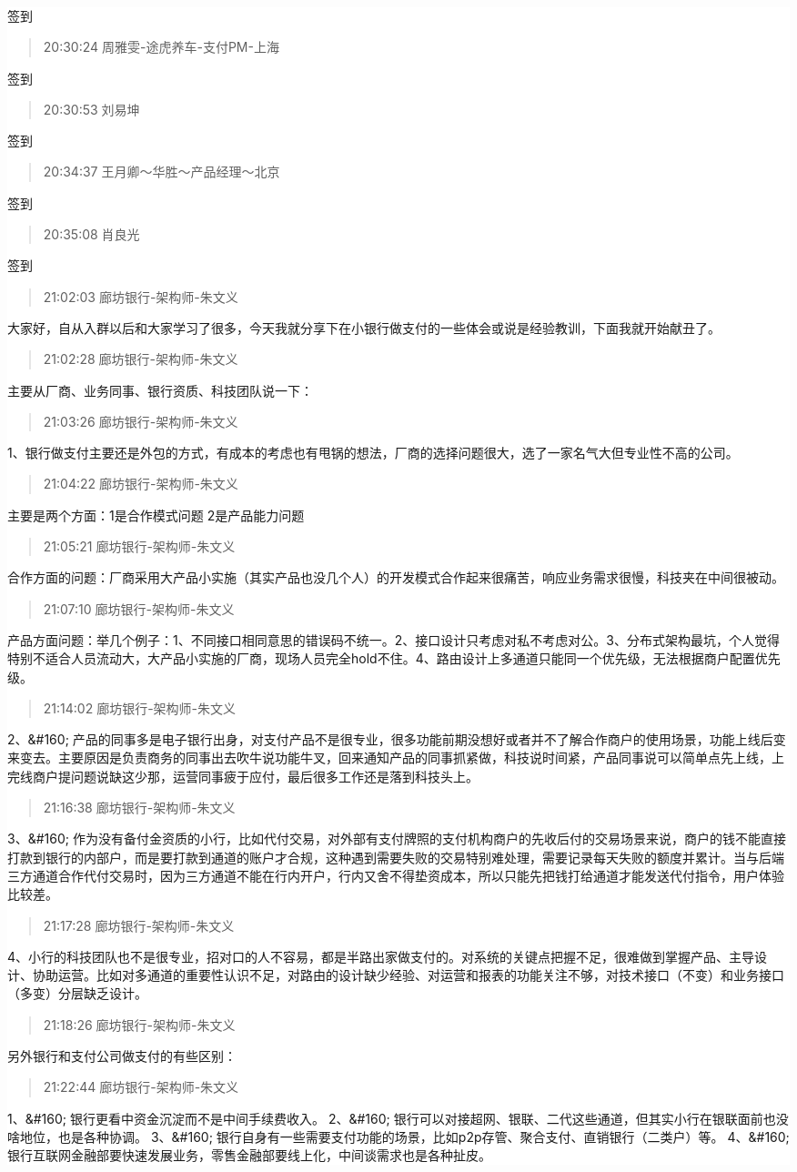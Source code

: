 签到  
   
> 20:30:24  周雅雯-途虎养车-支付PM-上海  
   
签到  
   
> 20:30:53  刘易坤  
   
签到  
   
> 20:34:37  王月卿～华胜～产品经理～北京  
   
签到  
   
> 20:35:08  肖良光  
   
签到  
   
> 21:02:03  廊坊银行-架构师-朱文义  
   
大家好，自从入群以后和大家学习了很多，今天我就分享下在小银行做支付的一些体会或说是经验教训，下面我就开始献丑了。  
   
> 21:02:28  廊坊银行-架构师-朱文义  
   
主要从厂商、业务同事、银行资质、科技团队说一下：  
   
> 21:03:26  廊坊银行-架构师-朱文义  
   
1、银行做支付主要还是外包的方式，有成本的考虑也有甩锅的想法，厂商的选择问题很大，选了一家名气大但专业性不高的公司。  
   
> 21:04:22  廊坊银行-架构师-朱文义  
   
主要是两个方面：1是合作模式问题 2是产品能力问题  
   
> 21:05:21  廊坊银行-架构师-朱文义  
   
合作方面的问题：厂商采用大产品小实施（其实产品也没几个人）的开发模式合作起来很痛苦，响应业务需求很慢，科技夹在中间很被动。  
   
> 21:07:10  廊坊银行-架构师-朱文义  
   
产品方面问题：举几个例子：1、不同接口相同意思的错误码不统一。2、接口设计只考虑对私不考虑对公。3、分布式架构最坑，个人觉得特别不适合人员流动大，大产品小实施的厂商，现场人员完全hold不住。4、路由设计上多通道只能同一个优先级，无法根据商户配置优先级。  
   
> 21:14:02  廊坊银行-架构师-朱文义  
   
2、&amp;#160; 产品的同事多是电子银行出身，对支付产品不是很专业，很多功能前期没想好或者并不了解合作商户的使用场景，功能上线后变来变去。主要原因是负责商务的同事出去吹牛说功能牛叉，回来通知产品的同事抓紧做，科技说时间紧，产品同事说可以简单点先上线，上完线商户提问题说缺这少那，运营同事疲于应付，最后很多工作还是落到科技头上。  
   
> 21:16:38  廊坊银行-架构师-朱文义  
   
3、&amp;#160; 作为没有备付金资质的小行，比如代付交易，对外部有支付牌照的支付机构商户的先收后付的交易场景来说，商户的钱不能直接打款到银行的内部户，而是要打款到通道的账户才合规，这种遇到需要失败的交易特别难处理，需要记录每天失败的额度并累计。当与后端三方通道合作代付交易时，因为三方通道不能在行内开户，行内又舍不得垫资成本，所以只能先把钱打给通道才能发送代付指令，用户体验比较差。  
   
> 21:17:28  廊坊银行-架构师-朱文义  
   
4、小行的科技团队也不是很专业，招对口的人不容易，都是半路出家做支付的。对系统的关键点把握不足，很难做到掌握产品、主导设计、协助运营。比如对多通道的重要性认识不足，对路由的设计缺少经验、对运营和报表的功能关注不够，对技术接口（不变）和业务接口（多变）分层缺乏设计。  
   
> 21:18:26  廊坊银行-架构师-朱文义  
   
另外银行和支付公司做支付的有些区别：  
   
> 21:22:44  廊坊银行-架构师-朱文义  
   
1、&amp;#160; 银行更看中资金沉淀而不是中间手续费收入。 2、&amp;#160; 银行可以对接超网、银联、二代这些通道，但其实小行在银联面前也没啥地位，也是各种协调。 3、&amp;#160; 银行自身有一些需要支付功能的场景，比如p2p存管、聚合支付、直销银行（二类户）等。 4、&amp;#160; 银行互联网金融部要快速发展业务，零售金融部要线上化，中间谈需求也是各种扯皮。  
   